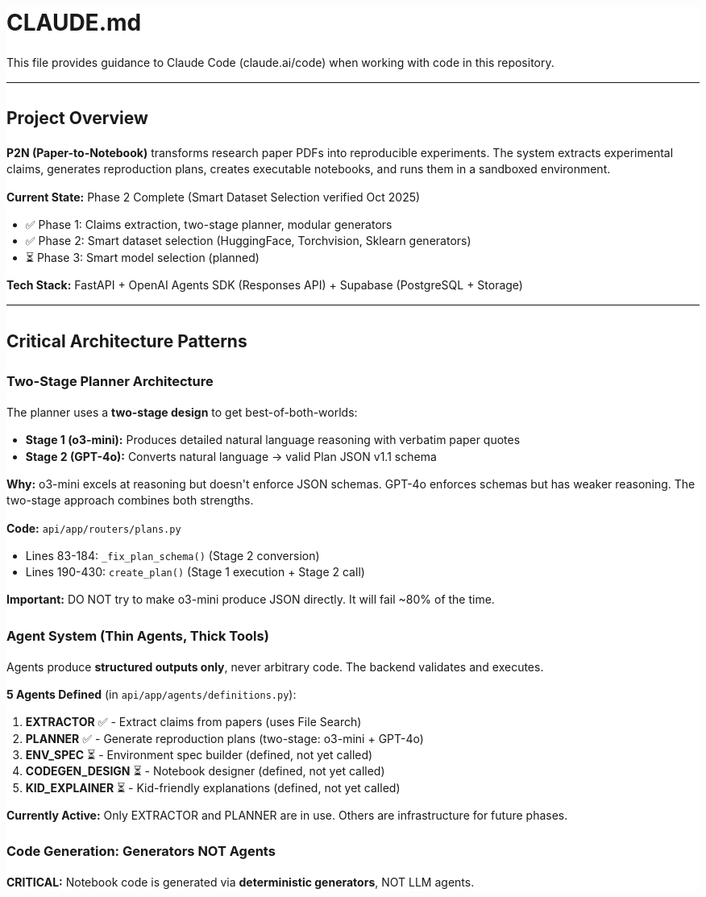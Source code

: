 # CLAUDE.md

This file provides guidance to Claude Code (claude.ai/code) when working with code in this repository.

---

## Project Overview

**P2N (Paper-to-Notebook)** transforms research paper PDFs into reproducible experiments. The system extracts experimental claims, generates reproduction plans, creates executable notebooks, and runs them in a sandboxed environment.

**Current State:** Phase 2 Complete (Smart Dataset Selection verified Oct 2025)
- ✅ Phase 1: Claims extraction, two-stage planner, modular generators
- ✅ Phase 2: Smart dataset selection (HuggingFace, Torchvision, Sklearn generators)
- ⏳ Phase 3: Smart model selection (planned)

**Tech Stack:** FastAPI + OpenAI Agents SDK (Responses API) + Supabase (PostgreSQL + Storage)

---

## Critical Architecture Patterns

### Two-Stage Planner Architecture
The planner uses a **two-stage design** to get best-of-both-worlds:
- **Stage 1 (o3-mini):** Produces detailed natural language reasoning with verbatim paper quotes
- **Stage 2 (GPT-4o):** Converts natural language → valid Plan JSON v1.1 schema

**Why:** o3-mini excels at reasoning but doesn't enforce JSON schemas. GPT-4o enforces schemas but has weaker reasoning. The two-stage approach combines both strengths.

**Code:** `api/app/routers/plans.py`
- Lines 83-184: `_fix_plan_schema()` (Stage 2 conversion)
- Lines 190-430: `create_plan()` (Stage 1 execution + Stage 2 call)

**Important:** DO NOT try to make o3-mini produce JSON directly. It will fail ~80% of the time.

### Agent System (Thin Agents, Thick Tools)
Agents produce **structured outputs only**, never arbitrary code. The backend validates and executes.

**5 Agents Defined** (in `api/app/agents/definitions.py`):
1. **EXTRACTOR** ✅ - Extract claims from papers (uses File Search)
2. **PLANNER** ✅ - Generate reproduction plans (two-stage: o3-mini + GPT-4o)
3. **ENV_SPEC** ⏳ - Environment spec builder (defined, not yet called)
4. **CODEGEN_DESIGN** ⏳ - Notebook designer (defined, not yet called)
5. **KID_EXPLAINER** ⏳ - Kid-friendly explanations (defined, not yet called)

**Currently Active:** Only EXTRACTOR and PLANNER are in use. Others are infrastructure for future phases.

### Code Generation: Generators NOT Agents
**CRITICAL:** Notebook code is generated via **deterministic generators**, NOT LLM agents.
